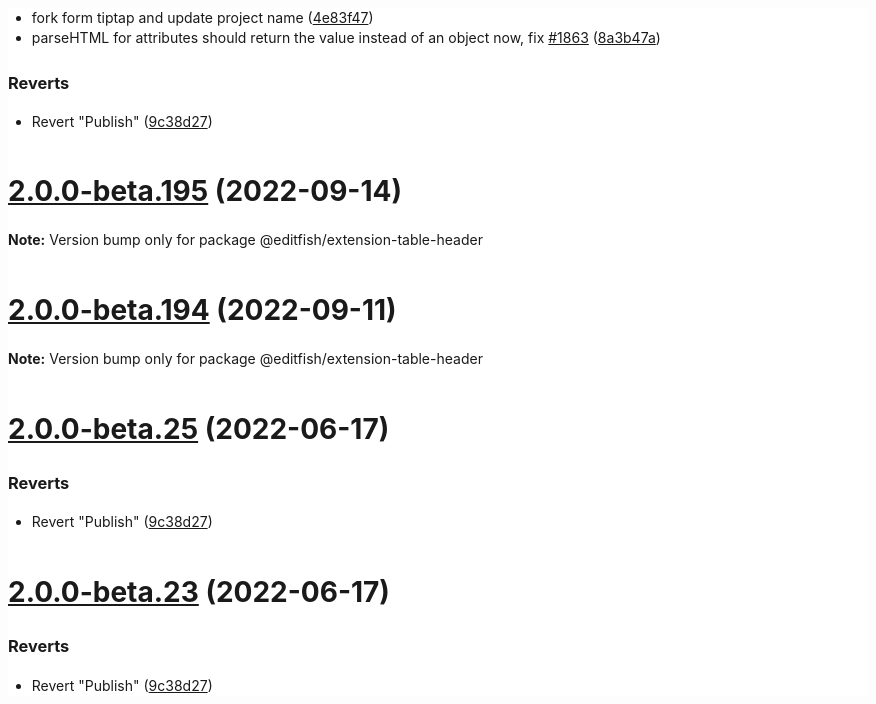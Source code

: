 * fork form tiptap and update project name ([4e83f47](https://github.com/ueberdosis/editfish/commit/4e83f471f558450547d3d0269ca1648cbcad94c1))
* parseHTML for attributes should return the value instead of an object now, fix [#1863](https://github.com/ueberdosis/editfish/issues/1863) ([8a3b47a](https://github.com/ueberdosis/editfish/commit/8a3b47a529d28b28b50d634c6ff69b8e5aad3080))


### Reverts

* Revert "Publish" ([9c38d27](https://github.com/ueberdosis/editfish/commit/9c38d2713e6feac5645ad9c1bfc57abdbf054576))





# [2.0.0-beta.195](https://github.com/ueberdosis/tiptap/compare/v2.0.0-beta.194...v2.0.0-beta.195) (2022-09-14)

**Note:** Version bump only for package @editfish/extension-table-header





# [2.0.0-beta.194](https://github.com/ueberdosis/tiptap/compare/v2.0.0-beta.193...v2.0.0-beta.194) (2022-09-11)

**Note:** Version bump only for package @editfish/extension-table-header





# [2.0.0-beta.25](https://github.com/ueberdosis/tiptap/compare/@editfish/extension-table-header@2.0.0-beta.23...@editfish/extension-table-header@2.0.0-beta.25) (2022-06-17)


### Reverts

* Revert "Publish" ([9c38d27](https://github.com/ueberdosis/tiptap/commit/9c38d2713e6feac5645ad9c1bfc57abdbf054576))





# [2.0.0-beta.23](https://github.com/ueberdosis/tiptap/compare/@editfish/extension-table-header@2.0.0-beta.23...@editfish/extension-table-header@2.0.0-beta.23) (2022-06-17)


### Reverts

* Revert "Publish" ([9c38d27](https://github.com/ueberdosis/tiptap/commit/9c38d2713e6feac5645ad9c1bfc57abdbf054576))
